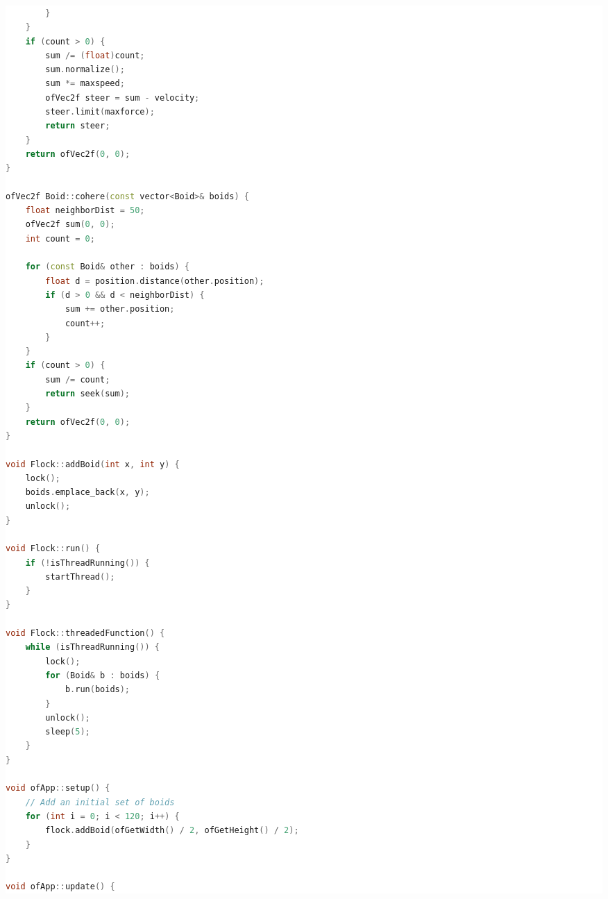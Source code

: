 ```cpp
        }
    }
    if (count > 0) {
        sum /= (float)count;
        sum.normalize();
        sum *= maxspeed;
        ofVec2f steer = sum - velocity;
        steer.limit(maxforce);
        return steer;
    }
    return ofVec2f(0, 0);
}

ofVec2f Boid::cohere(const vector<Boid>& boids) {
    float neighborDist = 50;
    ofVec2f sum(0, 0);
    int count = 0;

    for (const Boid& other : boids) {
        float d = position.distance(other.position);
        if (d > 0 && d < neighborDist) {
            sum += other.position;
            count++;
        }
    }
    if (count > 0) {
        sum /= count;
        return seek(sum);
    }
    return ofVec2f(0, 0);
}

void Flock::addBoid(int x, int y) {
    lock();
    boids.emplace_back(x, y);
    unlock();
}

void Flock::run() {
    if (!isThreadRunning()) {
        startThread();
    }
}

void Flock::threadedFunction() {
    while (isThreadRunning()) {
        lock();
        for (Boid& b : boids) {
            b.run(boids);
        }
        unlock();
        sleep(5);
    }
}

void ofApp::setup() {
    // Add an initial set of boids
    for (int i = 0; i < 120; i++) {
        flock.addBoid(ofGetWidth() / 2, ofGetHeight() / 2);
    }
}

void ofApp::update() {
```